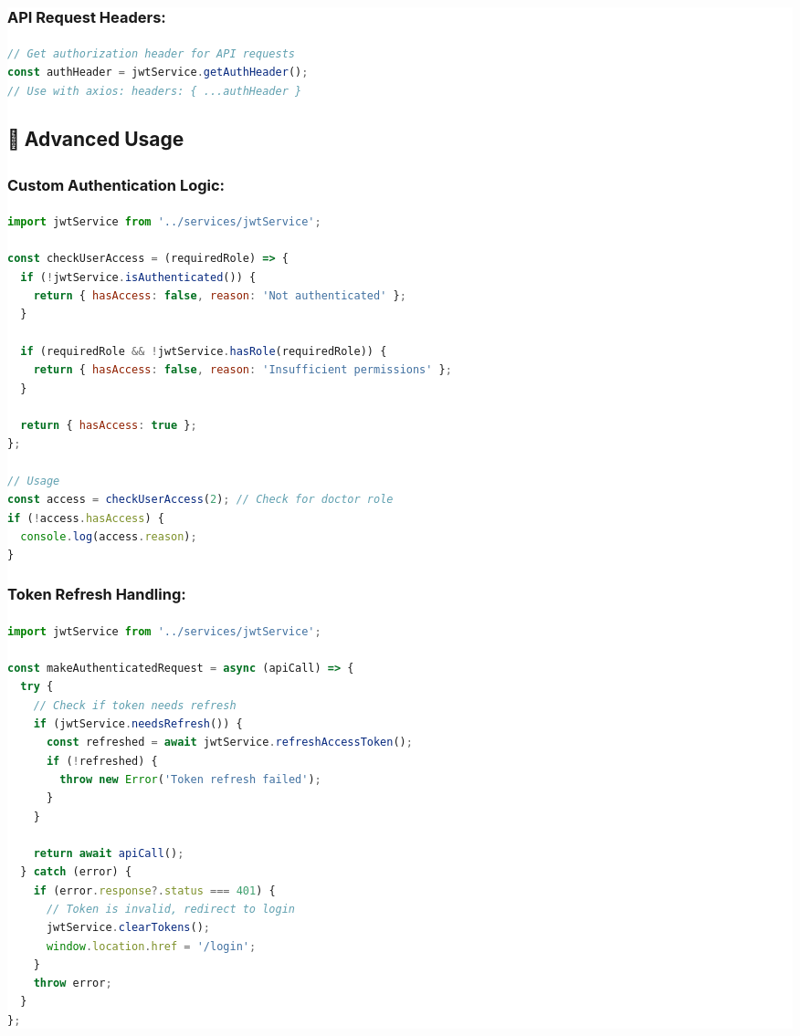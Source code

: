 ### API Request Headers:

```javascript
// Get authorization header for API requests
const authHeader = jwtService.getAuthHeader();
// Use with axios: headers: { ...authHeader }
```

## 🔧 Advanced Usage

### Custom Authentication Logic:

```javascript
import jwtService from '../services/jwtService';

const checkUserAccess = (requiredRole) => {
  if (!jwtService.isAuthenticated()) {
    return { hasAccess: false, reason: 'Not authenticated' };
  }
  
  if (requiredRole && !jwtService.hasRole(requiredRole)) {
    return { hasAccess: false, reason: 'Insufficient permissions' };
  }
  
  return { hasAccess: true };
};

// Usage
const access = checkUserAccess(2); // Check for doctor role
if (!access.hasAccess) {
  console.log(access.reason);
}
```

### Token Refresh Handling:

```javascript
import jwtService from '../services/jwtService';

const makeAuthenticatedRequest = async (apiCall) => {
  try {
    // Check if token needs refresh
    if (jwtService.needsRefresh()) {
      const refreshed = await jwtService.refreshAccessToken();
      if (!refreshed) {
        throw new Error('Token refresh failed');
      }
    }
    
    return await apiCall();
  } catch (error) {
    if (error.response?.status === 401) {
      // Token is invalid, redirect to login
      jwtService.clearTokens();
      window.location.href = '/login';
    }
    throw error;
  }
};
```
